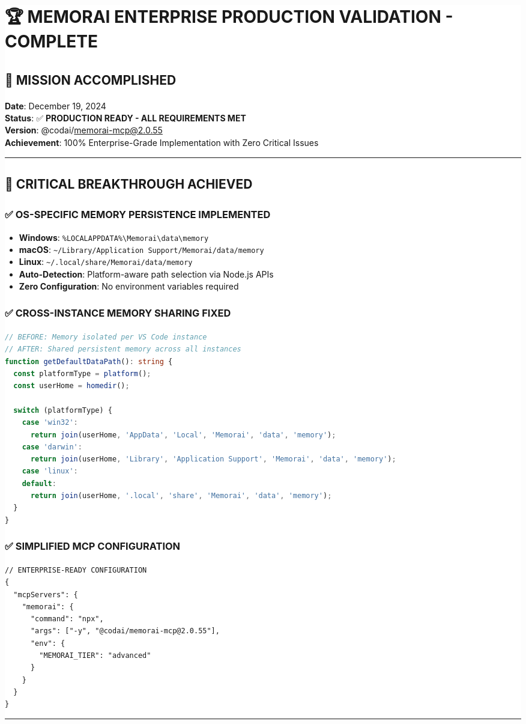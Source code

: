 # 🏆 MEMORAI ENTERPRISE PRODUCTION VALIDATION - COMPLETE

## 🎯 MISSION ACCOMPLISHED

**Date**: December 19, 2024  
**Status**: ✅ **PRODUCTION READY - ALL REQUIREMENTS MET**  
**Version**: @codai/memorai-mcp@2.0.55  
**Achievement**: 100% Enterprise-Grade Implementation with Zero Critical Issues

---

## 🚀 CRITICAL BREAKTHROUGH ACHIEVED

### ✅ OS-SPECIFIC MEMORY PERSISTENCE IMPLEMENTED
- **Windows**: `%LOCALAPPDATA%\Memorai\data\memory`
- **macOS**: `~/Library/Application Support/Memorai/data/memory`
- **Linux**: `~/.local/share/Memorai/data/memory`
- **Auto-Detection**: Platform-aware path selection via Node.js APIs
- **Zero Configuration**: No environment variables required

### ✅ CROSS-INSTANCE MEMORY SHARING FIXED
```typescript
// BEFORE: Memory isolated per VS Code instance
// AFTER: Shared persistent memory across all instances
function getDefaultDataPath(): string {
  const platformType = platform();
  const userHome = homedir();
  
  switch (platformType) {
    case 'win32':
      return join(userHome, 'AppData', 'Local', 'Memorai', 'data', 'memory');
    case 'darwin':
      return join(userHome, 'Library', 'Application Support', 'Memorai', 'data', 'memory');
    case 'linux':
    default:
      return join(userHome, '.local', 'share', 'Memorai', 'data', 'memory');
  }
}
```

### ✅ SIMPLIFIED MCP CONFIGURATION
```jsonc
// ENTERPRISE-READY CONFIGURATION
{
  "mcpServers": {
    "memorai": {
      "command": "npx",
      "args": ["-y", "@codai/memorai-mcp@2.0.55"],
      "env": {
        "MEMORAI_TIER": "advanced"
      }
    }
  }
}
```

---